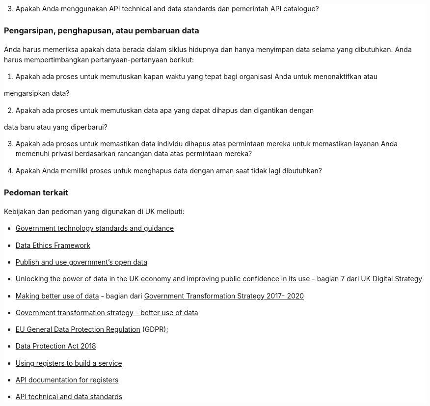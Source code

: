 3.  Apakah Anda menggunakan [API technical and data standards](https://www.gov.uk/guidance/gds-api-technical-and-data-standards)  dan pemerintah [API catalogue](https://github.com/alphagov/api-catalogue)?
  

### Pengarsipan, penghapusan, atau pembaruan data

Anda harus memeriksa apakah data berada dalam siklus hidupnya dan hanya menyimpan data selama yang dibutuhkan. Anda harus mempertimbangkan pertanyaan-pertanyaan berikut:

1. Apakah ada proses untuk memutuskan kapan waktu yang tepat bagi organisasi Anda untuk menonaktifkan atau

mengarsipkan data?

2. Apakah ada proses untuk memutuskan data apa yang dapat dihapus dan digantikan dengan

data baru atau yang diperbarui?

3. Apakah ada proses untuk memastikan data individu dihapus atas permintaan mereka untuk memastikan layanan Anda memenuhi privasi berdasarkan rancangan data atas permintaan mereka?

4. Apakah Anda memiliki proses untuk menghapus data dengan aman saat tidak lagi dibutuhkan?

### Pedoman terkait

Kebijakan dan pedoman yang digunakan di UK meliputi:

-   [Government technology standards and guidance](https://www.gov.uk/government/publications/technology-code-of-practice/technology-code-of-practice-related-guidance)
    
-   [Data Ethics Framework](https://www.gov.uk/government/publications/data-ethics-framework)
    
-   [Publish and use government’s open data](https://data.gov.uk/)
    
-   [Unlocking the power of data in the UK economy and improving public confidence in its use](https://www.gov.uk/government/publications/uk-digital-strategy/7-data-unlocking-the-power-of-data-in-the-uk-economy-and-improving-public-confidence-in-its-use)  - bagian 7 dari [UK Digital Strategy](https://www.gov.uk/government/publications/uk-digital-strategy)
    
-   [Making better use of data](https://www.gov.uk/government/publications/government-transformation-strategy-2017-to-2020/government-transformation-strategy%23make-better-use-of-data)  - bagian dari [Government Transformation Strategy 2017- 2020](https://www.gov.uk/government/publications/government-transformation-strategy-2017-to-2020)
    
-   [Government transformation strategy - better use of data](https://www.gov.uk/government/publications/government-transformation-strategy-2017-to-2020/government-transformation-strategy-better-use-of-data)
    
-   [EU General Data Protection Regulation](http://eur-lex.europa.eu/legal-content/EN/TXT/HTML/?uri=CELEX:32016R0679)  (GDPR);
    
-   [Data Protection Act 2018](http://www.legislation.gov.uk/ukpga/2018/12/contents/enacted)
    
-   [Using registers to build a service](https://www.gov.uk/guidance/using-registers-to-build-a-service)
    
-   [API documentation for registers](https://docs.registers.service.gov.uk/)
    
-   [API technical and data standards](https://www.gov.uk/guidance/gds-api-technical-and-data-standards)
    